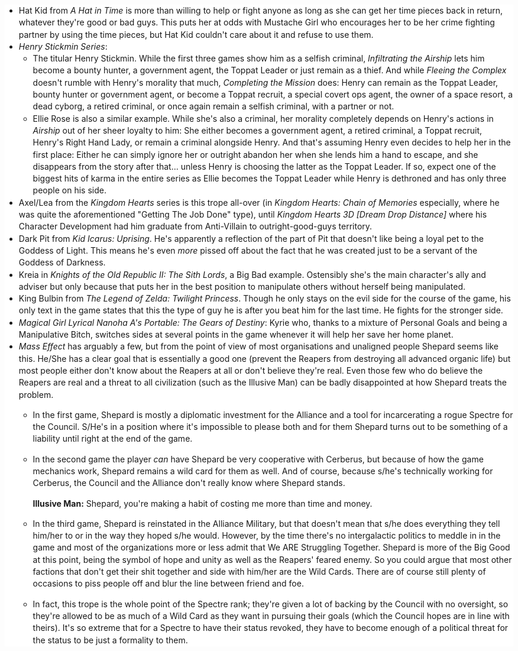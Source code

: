-   Hat Kid from _A Hat in Time_ is more than willing to help or fight anyone as long as she can get her time pieces back in return, whatever they're good or bad guys. This puts her at odds with Mustache Girl who encourages her to be her crime fighting partner by using the time pieces, but Hat Kid couldn't care about it and refuse to use them.
-   _Henry Stickmin Series_:
    -   The titular Henry Stickmin. While the first three games show him as a selfish criminal, _Infiltrating the Airship_ lets him become a bounty hunter, a government agent, the Toppat Leader or just remain as a thief. And while _Fleeing the Complex_ doesn't rumble with Henry's morality that much, _Completing the Mission_ does: Henry can remain as the Toppat Leader, bounty hunter or government agent, or become a Toppat recruit, a special covert ops agent, the owner of a space resort, a dead cyborg, a retired criminal, or once again remain a selfish criminal, with a partner or not.
    -   Ellie Rose is also a similar example. While she's also a criminal, her morality completely depends on Henry's actions in _Airship_ out of her sheer loyalty to him: She either becomes a government agent, a retired criminal, a Toppat recruit, Henry's Right Hand Lady, or remain a criminal alongside Henry. And that's assuming Henry even decides to help her in the first place: Either he can simply ignore her or outright abandon her when she lends him a hand to escape, and she disappears from the story after that... unless Henry is choosing the latter as the Toppat Leader. If so, expect one of the biggest hits of karma in the entire series as Ellie becomes the Toppat Leader while Henry is dethroned and has only three people on his side.
-   Axel/Lea from the _Kingdom Hearts_ series is this trope all-over (in _Kingdom Hearts: Chain of Memories_ especially, where he was quite the aforementioned "Getting The Job Done" type), until _Kingdom Hearts 3D \[Dream Drop Distance\]_ where his Character Development had him graduate from Anti-Villain to outright-good-guys territory.
-   Dark Pit from _Kid Icarus: Uprising_. He's apparently a reflection of the part of Pit that doesn't like being a loyal pet to the Goddess of Light. This means he's even _more_ pissed off about the fact that he was created just to be a servant of the Goddess of Darkness.
-   Kreia in _Knights of the Old Republic II: The Sith Lords_, a Big Bad example. Ostensibly she's the main character's ally and adviser but only because that puts her in the best position to manipulate others without herself being manipulated.
-   King Bulbin from _The Legend of Zelda: Twilight Princess_. Though he only stays on the evil side for the course of the game, his only text in the game states that this the type of guy he is after you beat him for the last time. He fights for the stronger side.
-   _Magical Girl Lyrical Nanoha A's Portable: The Gears of Destiny_: Kyrie who, thanks to a mixture of Personal Goals and being a Manipulative Bitch, switches sides at several points in the game whenever it will help her save her home planet.
-   _Mass Effect_ has arguably a few, but from the point of view of most organisations and unaligned people Shepard seems like this. He/She has a clear goal that is essentially a good one (prevent the Reapers from destroying all advanced organic life) but most people either don't know about the Reapers at all or don't believe they're real. Even those few who do believe the Reapers are real and a threat to all civilization (such as the Illusive Man) can be badly disappointed at how Shepard treats the problem.
    -   In the first game, Shepard is mostly a diplomatic investment for the Alliance and a tool for incarcerating a rogue Spectre for the Council. S/He's in a position where it's impossible to please both and for them Shepard turns out to be something of a liability until right at the end of the game.
    -   In the second game the player _can_ have Shepard be very cooperative with Cerberus, but because of how the game mechanics work, Shepard remains a wild card for them as well. And of course, because s/he's technically working for Cerberus, the Council and the Alliance don't really know where Shepard stands.
        
        **Illusive Man:** Shepard, you're making a habit of costing me more than time and money.
        
    -   In the third game, Shepard is reinstated in the Alliance Military, but that doesn't mean that s/he does everything they tell him/her to or in the way they hoped s/he would. However, by the time there's no intergalactic politics to meddle in in the game and most of the organizations more or less admit that We ARE Struggling Together. Shepard is more of the Big Good at this point, being the symbol of hope and unity as well as the Reapers' feared enemy. So you could argue that most other factions that don't get their shit together and side with him/her are the Wild Cards. There are of course still plenty of occasions to piss people off and blur the line between friend and foe.
    -   In fact, this trope is the whole point of the Spectre rank; they're given a lot of backing by the Council with no oversight, so they're allowed to be as much of a Wild Card as they want in pursuing their goals (which the Council hopes are in line with theirs). It's so extreme that for a Spectre to have their status revoked, they have to become enough of a political threat for the status to be just a formality to them.